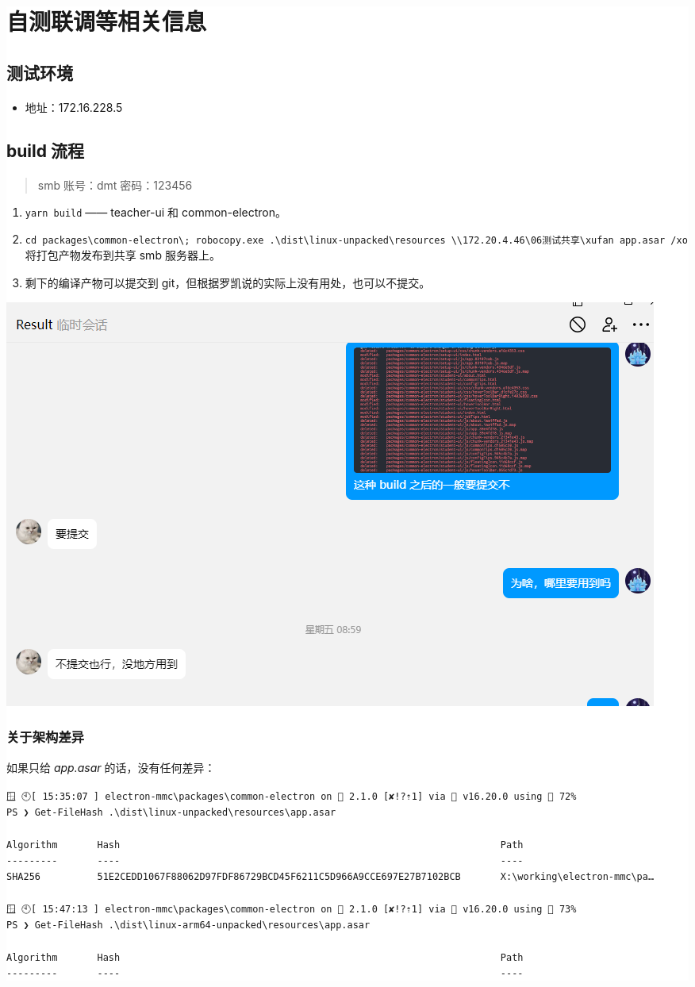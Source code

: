 # 自测联调等相关信息

## 测试环境

* 地址：172.16.228.5

## build 流程

> smb 账号：dmt 密码：123456

1. `yarn build` —— teacher-ui 和 common-electron。

1. `cd packages\common-electron\; robocopy.exe .\dist\linux-unpacked\resources \\172.20.4.46\06测试共享\xufan app.asar /xo` 将打包产物发布到共享 smb 服务器上。

1. 剩下的编译产物可以提交到 git，但根据罗凯说的实际上没有用处，也可以不提交。

![](./files/1704786122058.多媒体.md.png)

### 关于架构差异

如果只给 *app.asar* 的话，没有任何差异：

```
🪟 🕙[ 15:35:07 ] electron-mmc\packages\common-electron on  2.1.0 [✘!?⇡1] via  v16.20.0 using 🐏 72%
PS ❯ Get-FileHash .\dist\linux-unpacked\resources\app.asar

Algorithm       Hash                                                                   Path
---------       ----                                                                   ----
SHA256          51E2CEDD1067F88062D97FDF86729BCD45F6211C5D966A9CCE697E27B7102BCB       X:\working\electron-mmc\pa…

🪟 🕙[ 15:47:13 ] electron-mmc\packages\common-electron on  2.1.0 [✘!?⇡1] via  v16.20.0 using 🐏 73%
PS ❯ Get-FileHash .\dist\linux-arm64-unpacked\resources\app.asar

Algorithm       Hash                                                                   Path
---------       ----                                                                   ----
```